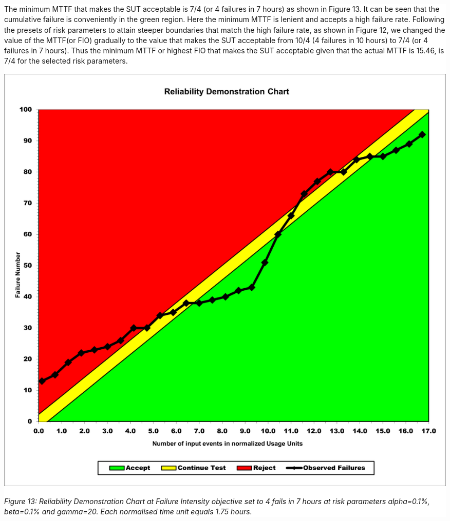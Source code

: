 The minimum MTTF that makes the SUT acceptable is 7/4 (or 4 failures in 7 hours) as shown in Figure 13. It can be seen that the cumulative failure is conveniently in the green region. Here the minimum MTTF is lenient and accepts a high failure rate. Following the presets of risk parameters to attain steeper boundaries that match the high failure rate, as shown in Figure 12, we changed the value of the MTTF(or FIO) gradually to the value that makes the SUT acceptable from 10/4 (4 failures in 10 hours) to 7/4 (or 4 failures in 7 hours). Thus the minimum MTTF or highest FIO that makes the SUT acceptable given that the actual MTTF is 15.46, is 7/4 for the selected risk parameters.

![Enter image alt description](media/1wy_Image_14.png)

*Figure 13: Reliability Demonstration Chart at Failure Intensity objective set to 4 fails in 7 hours at risk parameters alpha=0.1%, beta=0.1% and gamma=20. Each normalised time unit equals 1.75 hours.*
